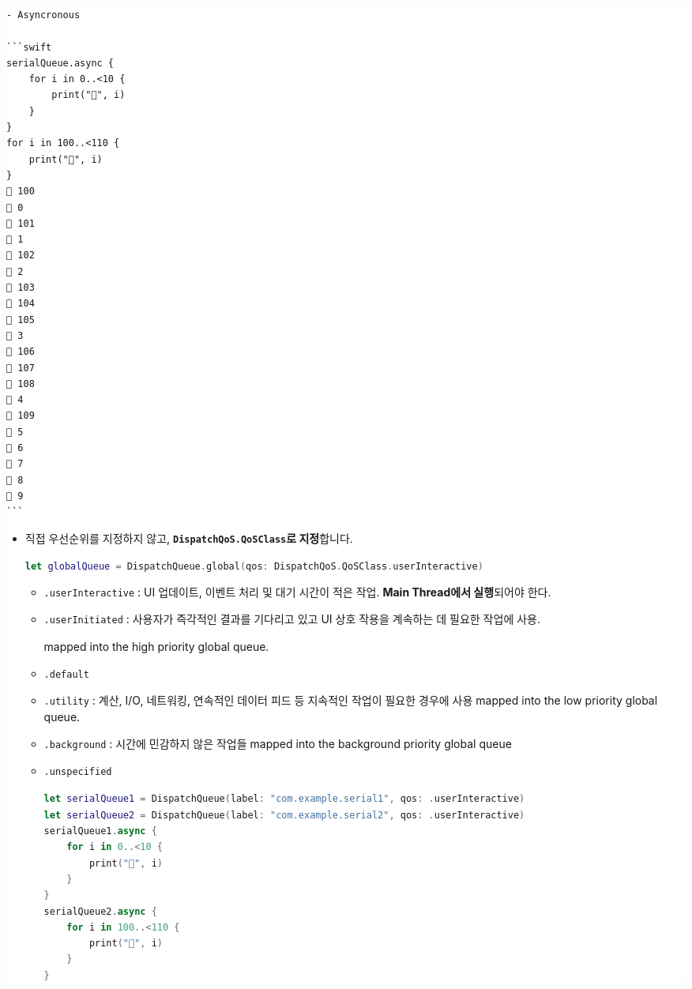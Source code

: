     - Asyncronous

    ```swift
    serialQueue.async {
        for i in 0..<10 {
            print("🍏", i)
        }
    }
    for i in 100..<110 {
        print("🍎", i)
    }
    🍎 100
    🍏 0
    🍎 101
    🍏 1
    🍎 102
    🍏 2
    🍎 103
    🍎 104
    🍎 105
    🍏 3
    🍎 106
    🍎 107
    🍎 108
    🍏 4
    🍎 109
    🍏 5
    🍏 6
    🍏 7
    🍏 8
    🍏 9
    ```

  - 직접 우선순위를 지정하지 않고, **`DispatchQoS.QoSClass`로 지정**합니다.

    ```swift
    let globalQueue = DispatchQueue.global(qos: DispatchQoS.QoSClass.userInteractive)
    ```

    - `.userInteractive` :  UI 업데이트, 이벤트 처리 및 대기 시간이 적은 작업. **Main Thread에서 실행**되어야 한다. 

    - `.userInitiated`  : 사용자가 즉각적인 결과를 기다리고 있고 UI 상호 작용을 계속하는 데 필요한 작업에 사용.

      mapped into the high priority global queue.

    - `.default` 

    - `.utility` : 계산, I/O, 네트워킹, 연속적인 데이터 피드 등 지속적인 작업이 필요한 경우에 사용
      mapped into the low priority global queue.

    - `.background` : 시간에 민감하지 않은 작업들
      mapped into the background priority global queue

    - `.unspecified `

      ```swift
      let serialQueue1 = DispatchQueue(label: "com.example.serial1", qos: .userInteractive)
      let serialQueue2 = DispatchQueue(label: "com.example.serial2", qos: .userInteractive)
      serialQueue1.async {
          for i in 0..<10 {
              print("🍏", i)
          }
      }
      serialQueue2.async {
          for i in 100..<110 {
              print("🍎", i)
          }
      }